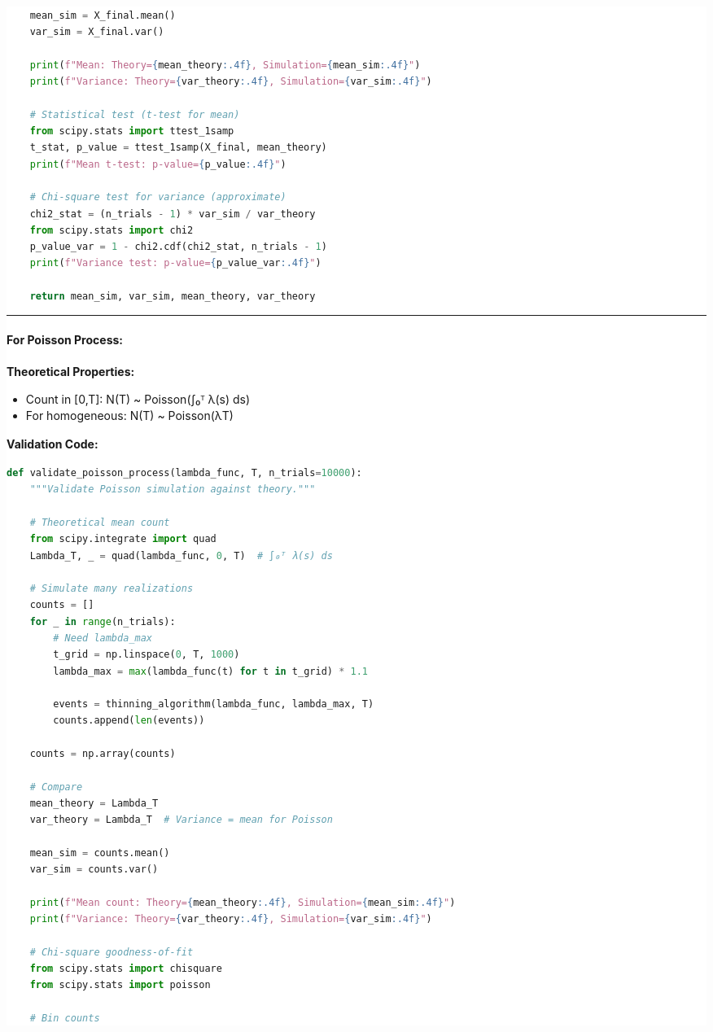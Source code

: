 ```python
    mean_sim = X_final.mean()
    var_sim = X_final.var()

    print(f"Mean: Theory={mean_theory:.4f}, Simulation={mean_sim:.4f}")
    print(f"Variance: Theory={var_theory:.4f}, Simulation={var_sim:.4f}")

    # Statistical test (t-test for mean)
    from scipy.stats import ttest_1samp
    t_stat, p_value = ttest_1samp(X_final, mean_theory)
    print(f"Mean t-test: p-value={p_value:.4f}")

    # Chi-square test for variance (approximate)
    chi2_stat = (n_trials - 1) * var_sim / var_theory
    from scipy.stats import chi2
    p_value_var = 1 - chi2.cdf(chi2_stat, n_trials - 1)
    print(f"Variance test: p-value={p_value_var:.4f}")

    return mean_sim, var_sim, mean_theory, var_theory
```

---

#### For Poisson Process:

**Theoretical Properties:**
- Count in [0,T]: N(T) ~ Poisson(∫₀ᵀ λ(s) ds)
- For homogeneous: N(T) ~ Poisson(λT)

**Validation Code:**
```python
def validate_poisson_process(lambda_func, T, n_trials=10000):
    """Validate Poisson simulation against theory."""

    # Theoretical mean count
    from scipy.integrate import quad
    Lambda_T, _ = quad(lambda_func, 0, T)  # ∫₀ᵀ λ(s) ds

    # Simulate many realizations
    counts = []
    for _ in range(n_trials):
        # Need lambda_max
        t_grid = np.linspace(0, T, 1000)
        lambda_max = max(lambda_func(t) for t in t_grid) * 1.1

        events = thinning_algorithm(lambda_func, lambda_max, T)
        counts.append(len(events))

    counts = np.array(counts)

    # Compare
    mean_theory = Lambda_T
    var_theory = Lambda_T  # Variance = mean for Poisson

    mean_sim = counts.mean()
    var_sim = counts.var()

    print(f"Mean count: Theory={mean_theory:.4f}, Simulation={mean_sim:.4f}")
    print(f"Variance: Theory={var_theory:.4f}, Simulation={var_sim:.4f}")

    # Chi-square goodness-of-fit
    from scipy.stats import chisquare
    from scipy.stats import poisson

    # Bin counts
```